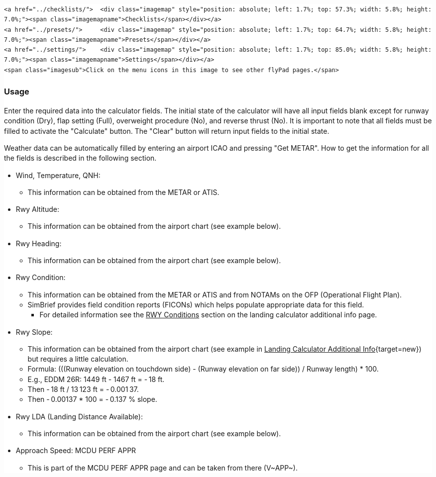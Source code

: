     <a href="../checklists/">  <div class="imagemap" style="position: absolute; left: 1.7%; top: 57.3%; width: 5.8%; height: 7.0%;"><span class="imagemapname">Checklists</span></div></a>
    <a href="../presets/">     <div class="imagemap" style="position: absolute; left: 1.7%; top: 64.7%; width: 5.8%; height: 7.0%;"><span class="imagemapname">Presets</span></div></a>
    <a href="../settings/">    <div class="imagemap" style="position: absolute; left: 1.7%; top: 85.0%; width: 5.8%; height: 7.0%;"><span class="imagemapname">Settings</span></div></a>
    <span class="imagesub">Click on the menu icons in this image to see other flyPad pages.</span>
</div>


### Usage

Enter the required data into the calculator fields. The initial state of the calculator will have all input fields blank except for runway condition (Dry), flap setting (Full), overweight procedure (No), and reverse thrust (No). 
It is important to note that all fields must be filled to activate the "Calculate" button. The "Clear" button will return input fields to the initial state. 

Weather data can be automatically filled by entering an airport ICAO and pressing "Get METAR". How to get the information for all the fields is described in the following section.

- Wind, Temperature, QNH:
    - This information can be obtained from the METAR or ATIS.

- Rwy Altitude:
    - This information can be obtained from the airport chart (see example below).

- Rwy Heading:
    - This information can be obtained from the airport chart (see example below).

- Rwy Condition:
    - This information can be obtained from the METAR or ATIS and from NOTAMs on the OFP (Operational Flight Plan).
    - SimBrief provides field condition reports (FICONs) which helps populate appropriate data for this field.
        - For detailed information see the [RWY Conditions](../../../../pilots-corner/airliner/airliner-flying-guide/runway-conditions.md#rwy-conditions)
          section on the landing calculator additional info page.

- Rwy Slope:
    - This information can be obtained from the airport chart (see example in [Landing Calculator Additional Info](../../../../pilots-corner/airliner/airliner-flying-guide/runway-conditions.md#example-chart){target=new}) but requires a little calculation.
    - Formula: (((Runway elevation on touchdown side) - (Runway elevation on far side)) / Runway length) * 100.
    - E.g., EDDM 26R: 1449 ft - 1467 ft = - 18 ft.
    - Then - 18 ft / 13 123 ft = - 0.001 37.
    - Then - 0.00137 * 100 = - 0.137 % slope.

- Rwy LDA (Landing Distance Available):
    - This information can be obtained from the airport chart (see example below).

- Approach Speed: MCDU PERF APPR
    - This is part of the MCDU PERF APPR page and can be taken from there (V~APP~).
